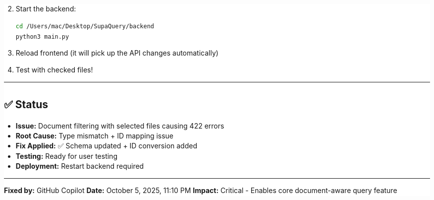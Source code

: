 2. Start the backend:
   ```bash
   cd /Users/mac/Desktop/SupaQuery/backend
   python3 main.py
   ```

3. Reload frontend (it will pick up the API changes automatically)

4. Test with checked files!

---

## ✅ Status

- **Issue:** Document filtering with selected files causing 422 errors
- **Root Cause:** Type mismatch + ID mapping issue
- **Fix Applied:** ✅ Schema updated + ID conversion added
- **Testing:** Ready for user testing
- **Deployment:** Restart backend required

---

**Fixed by:** GitHub Copilot
**Date:** October 5, 2025, 11:10 PM
**Impact:** Critical - Enables core document-aware query feature
